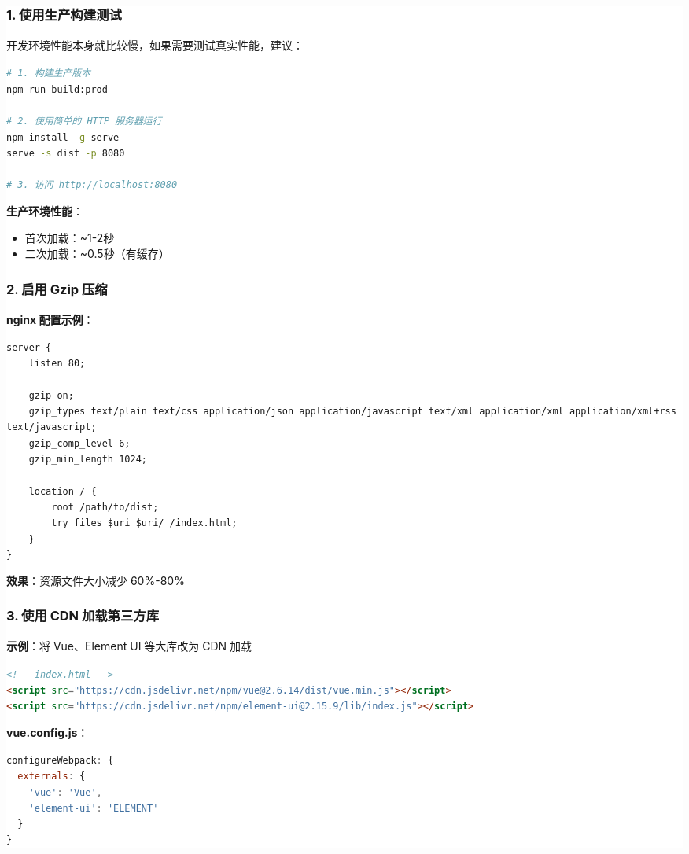 ### 1. 使用生产构建测试

开发环境性能本身就比较慢，如果需要测试真实性能，建议：

```bash
# 1. 构建生产版本
npm run build:prod

# 2. 使用简单的 HTTP 服务器运行
npm install -g serve
serve -s dist -p 8080

# 3. 访问 http://localhost:8080
```

**生产环境性能**：
- 首次加载：~1-2秒
- 二次加载：~0.5秒（有缓存）

### 2. 启用 Gzip 压缩

**nginx 配置示例**：
```nginx
server {
    listen 80;
    
    gzip on;
    gzip_types text/plain text/css application/json application/javascript text/xml application/xml application/xml+rss text/javascript;
    gzip_comp_level 6;
    gzip_min_length 1024;
    
    location / {
        root /path/to/dist;
        try_files $uri $uri/ /index.html;
    }
}
```

**效果**：资源文件大小减少 60%-80%

### 3. 使用 CDN 加载第三方库

**示例**：将 Vue、Element UI 等大库改为 CDN 加载

```html
<!-- index.html -->
<script src="https://cdn.jsdelivr.net/npm/vue@2.6.14/dist/vue.min.js"></script>
<script src="https://cdn.jsdelivr.net/npm/element-ui@2.15.9/lib/index.js"></script>
```

**vue.config.js**：
```javascript
configureWebpack: {
  externals: {
    'vue': 'Vue',
    'element-ui': 'ELEMENT'
  }
}
```

